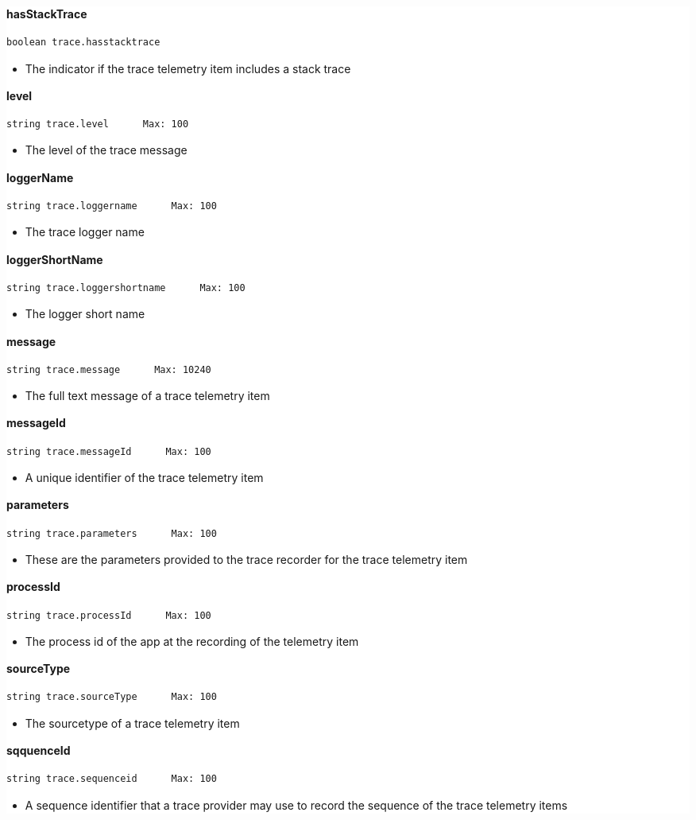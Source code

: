 **hasStackTrace**

    boolean trace.hasstacktrace      
* 
     The indicator if the trace telemetry item includes a stack trace 

**level**

    string trace.level      Max: 100
* 
     The level of the trace message 

**loggerName**

    string trace.loggername      Max: 100
* 
     The trace logger name 

**loggerShortName**

    string trace.loggershortname      Max: 100
* 
     The logger short name 

**message**

    string trace.message      Max: 10240
* 
     The full text message of a trace telemetry item 

**messageId**

    string trace.messageId      Max: 100
* 
     A unique identifier of the trace telemetry item 

**parameters**

    string trace.parameters      Max: 100
* 
     These are the parameters provided to the trace recorder for the trace telemetry item 

**processId**

    string trace.processId      Max: 100
* 
     The process id of the app at the recording of the telemetry item 

**sourceType**

    string trace.sourceType      Max: 100
* 
     The sourcetype of a trace telemetry item 

**sqquenceId**

    string trace.sequenceid      Max: 100
* 
     A sequence identifier that a trace provider may use to record the sequence of the trace telemetry items 
